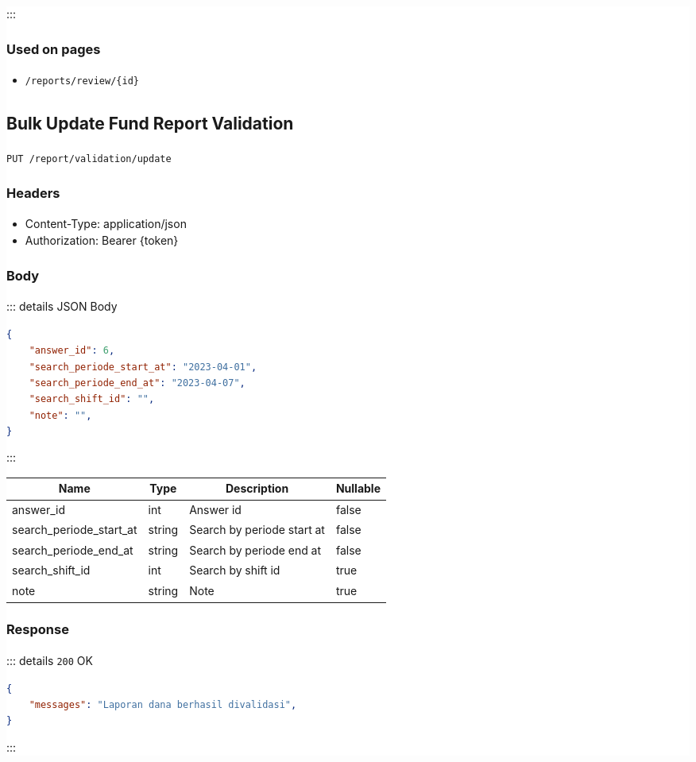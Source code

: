 :::

### Used on pages

- `/reports/review/{id}`

## Bulk Update Fund Report Validation

```http
PUT /report/validation/update
```

### Headers

- Content-Type: application/json
- Authorization: Bearer <span v-pre>{token}</span>

### Body

::: details JSON Body
```json
{
    "answer_id": 6,
    "search_periode_start_at": "2023-04-01",
    "search_periode_end_at": "2023-04-07",
    "search_shift_id": "",
    "note": "",
}
```

:::

| Name | Type | Description | Nullable |
| --- | --- | --- | --- |
| answer_id | int | Answer id | false |
| search_periode_start_at | string | Search by periode start at | false |
| search_periode_end_at | string | Search by periode end at | false |
| search_shift_id | int | Search by shift id | true |
| note | string | Note | true |

### Response

::: details `200` OK
```json
{
    "messages": "Laporan dana berhasil divalidasi",
}
```

:::
